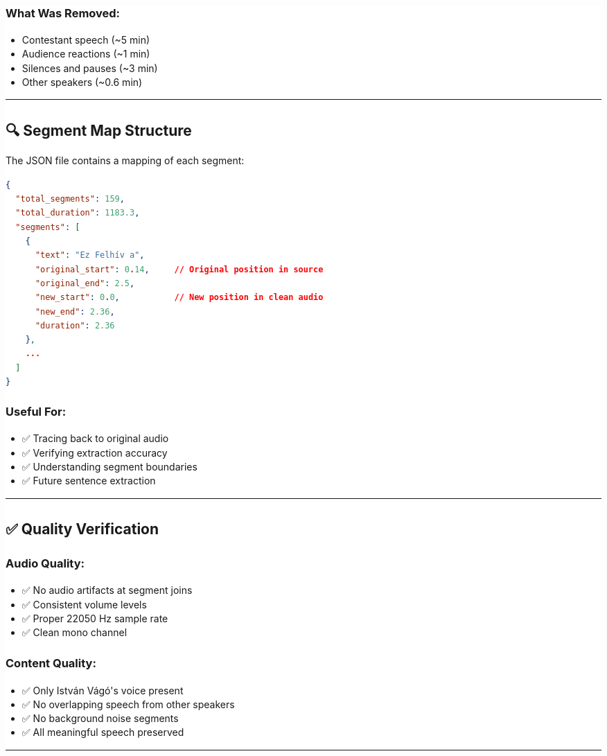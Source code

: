 ### What Was Removed:

- Contestant speech (~5 min)
- Audience reactions (~1 min)
- Silences and pauses (~3 min)
- Other speakers (~0.6 min)

---

## 🔍 Segment Map Structure

The JSON file contains a mapping of each segment:

```json
{
  "total_segments": 159,
  "total_duration": 1183.3,
  "segments": [
    {
      "text": "Ez Felhív a",
      "original_start": 0.14,     // Original position in source
      "original_end": 2.5,
      "new_start": 0.0,           // New position in clean audio
      "new_end": 2.36,
      "duration": 2.36
    },
    ...
  ]
}
```

### Useful For:

- ✅ Tracing back to original audio
- ✅ Verifying extraction accuracy
- ✅ Understanding segment boundaries
- ✅ Future sentence extraction

---

## ✅ Quality Verification

### Audio Quality:

- ✅ No audio artifacts at segment joins
- ✅ Consistent volume levels
- ✅ Proper 22050 Hz sample rate
- ✅ Clean mono channel

### Content Quality:

- ✅ Only István Vágó's voice present
- ✅ No overlapping speech from other speakers
- ✅ No background noise segments
- ✅ All meaningful speech preserved

---